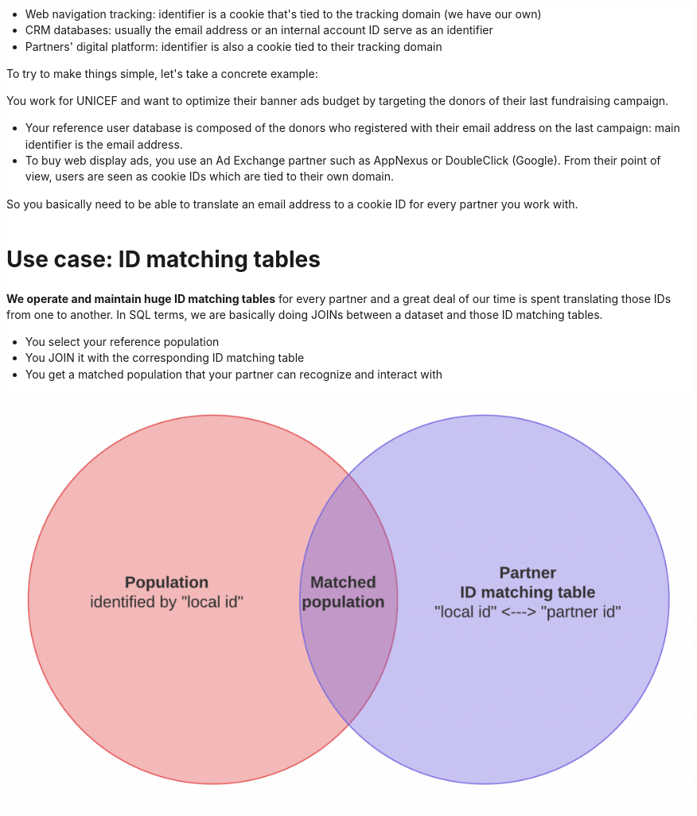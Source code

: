 - Web navigation tracking: identifier is a cookie that's tied to the tracking domain (we have our own)
- CRM databases: usually the email address or an internal account ID serve as an identifier
- Partners' digital platform: identifier is also a cookie tied to their tracking domain

To try to make things simple, let's take a concrete example:

You work for UNICEF and want to optimize their banner ads budget by targeting the donors of their last fundraising campaign.

- Your reference user database is composed of the donors who registered with their email address on the last campaign: main identifier is the email address.
- To buy web display ads, you use an Ad Exchange partner such as AppNexus or DoubleClick (Google). From their point of view, users are seen as cookie IDs which are tied to their own domain.

So you basically need to be able to translate an email address to a cookie ID for every partner you work with.

# Use case: ID matching tables

**We operate and maintain huge ID matching tables** for every partner and a great deal of our time is spent translating those IDs from one to another. In SQL terms, we are basically doing JOINs between a dataset and those ID matching tables.

- You select your reference population
- You JOIN it with the corresponding ID matching table
- You get a matched population that your partner can recognize and interact with

![](images/matching_ids-1024x617.png)

